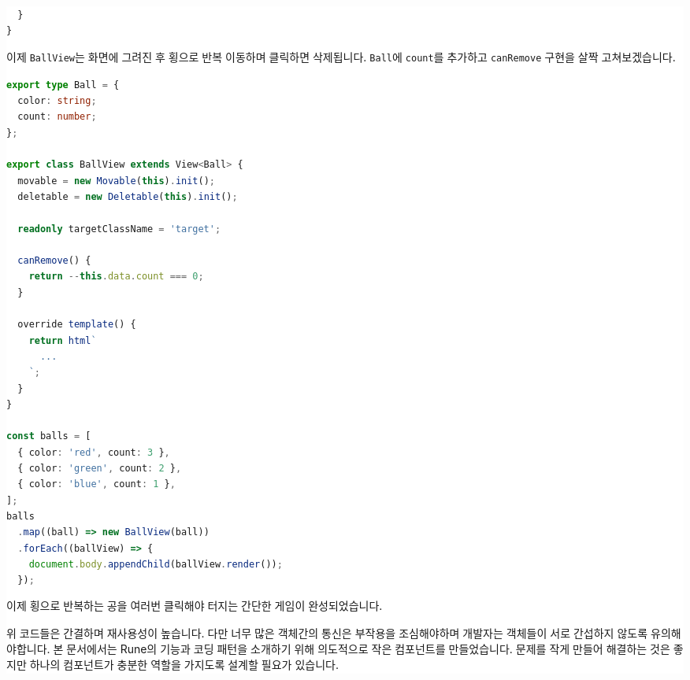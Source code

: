 ```typescript
  }
}
```

이제 `BallView`는 화면에 그려진 후 횡으로 반복 이동하며 클릭하면 삭제됩니다. `Ball`에 `count`를 추가하고 `canRemove` 구현을 살짝 고쳐보겠습니다.

```typescript
export type Ball = {
  color: string;
  count: number;
};

export class BallView extends View<Ball> {
  movable = new Movable(this).init();
  deletable = new Deletable(this).init();
  
  readonly targetClassName = 'target';

  canRemove() {
    return --this.data.count === 0;
  }

  override template() {
    return html`
      ...
    `;
  }
}

const balls = [
  { color: 'red', count: 3 },
  { color: 'green', count: 2 },
  { color: 'blue', count: 1 },
];
balls
  .map((ball) => new BallView(ball))
  .forEach((ballView) => {
    document.body.appendChild(ballView.render());
  });
```

이제 횡으로 반복하는 공을 여러번 클릭해야 터지는 간단한 게임이 완성되었습니다.

위 코드들은 간결하며 재사용성이 높습니다. 다만 너무 많은 객체간의 통신은 부작용을 조심해야하며 개발자는 객체들이 서로 간섭하지 않도록 유의해야합니다. 본 문서에서는 Rune의 기능과 코딩 패턴을 소개하기 위해 의도적으로 작은 컴포넌트를 만들었습니다. 문제를 작게 만들어 해결하는 것은 좋지만 하나의 컴포넌트가 충분한 역할을 가지도록 설계할 필요가 있습니다.
